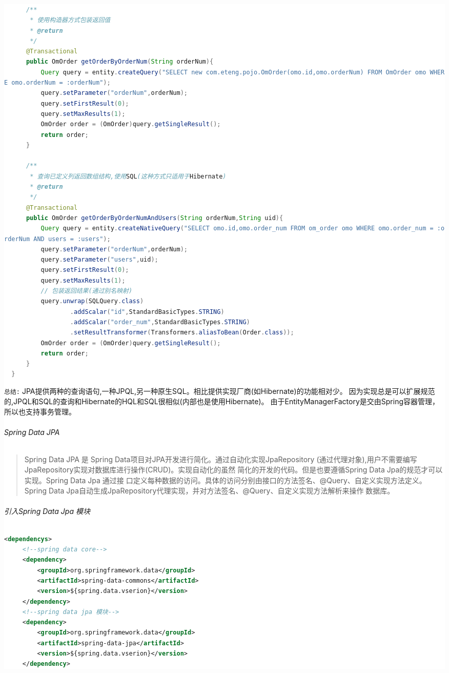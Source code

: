    ```java
         /**
          * 使用构造器方式包装返回值
          * @return
          */
         @Transactional
         public OmOrder getOrderByOrderNum(String orderNum){
             Query query = entity.createQuery("SELECT new com.eteng.pojo.OmOrder(omo.id,omo.orderNum) FROM OmOrder omo WHERE omo.orderNum = :orderNum");
             query.setParameter("orderNum",orderNum);
             query.setFirstResult(0);
             query.setMaxResults(1);
             OmOrder order = (OmOrder)query.getSingleResult();
             return order;
         }
     
         /**
          * 查询已定义列返回数组结构,使用SQL(这种方式只适用于Hibernate)
          * @return
          */
         @Transactional
         public OmOrder getOrderByOrderNumAndUsers(String orderNum,String uid){
             Query query = entity.createNativeQuery("SELECT omo.id,omo.order_num FROM om_order omo WHERE omo.order_num = :orderNum AND users = :users");
             query.setParameter("orderNum",orderNum);
             query.setParameter("users",uid);
             query.setFirstResult(0);
             query.setMaxResults(1);
             // 包装返回结果(通过别名映射)
             query.unwrap(SQLQuery.class)
                     .addScalar("id",StandardBasicTypes.STRING)
                     .addScalar("order_num",StandardBasicTypes.STRING)
                     .setResultTransformer(Transformers.aliasToBean(Order.class));
             OmOrder order = (OmOrder)query.getSingleResult();
             return order;
         }
     }    
   ```  
   `总结:` JPA提供两种的查询语句,一种JPQL,另一种原生SQL。相比提供实现厂商(如Hibernate)的功能相对少。
          因为实现总是可以扩展规范的,JPQL和SQL的查询和Hibernate的HQL和SQL很相似(内部也是使用Hibernate)。
          由于EntityManagerFactory是交由Spring容器管理，所以也支持事务管理。
          
   ###### Spring Data JPA
   >  Spring Data JPA 是 Spring Data项目对JPA开发进行简化。通过自动化实现JpaRepository
      (通过代理对象),用户不需要编写JpaRepository实现对数据库进行操作(CRUD)。实现自动化的虽然
      简化的开发的代码。但是也要遵循Spring Data Jpa的规范才可以实现。Spring Data Jpa 通过接
      口定义每种数据的访问。具体的访问分别由接口的方法签名、@Query、自定义实现方法定义。Spring 
      Data Jpa自动生成JpaRepository代理实现，并对方法签名、@Query、自定义实现方法解析来操作
      数据库。
      
   ###### 引入Spring Data Jpa 模块
   ```xml
   <dependencys>
        <!--spring data core-->
        <dependency>
            <groupId>org.springframework.data</groupId>
            <artifactId>spring-data-commons</artifactId>
            <version>${spring.data.vserion}</version>
        </dependency>
        <!--spring data jpa 模块-->
        <dependency>
            <groupId>org.springframework.data</groupId>
            <artifactId>spring-data-jpa</artifactId>
            <version>${spring.data.vserion}</version>
        </dependency>
   ```